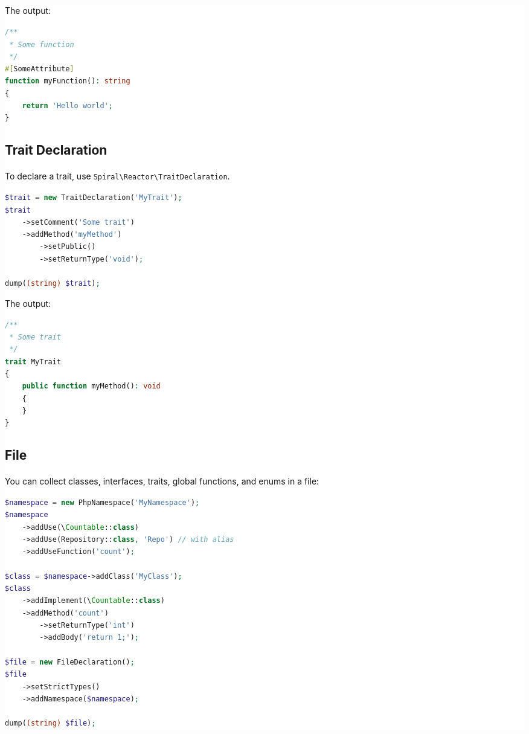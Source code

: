 The output:

```php
/**
 * Some function
 */
#[SomeAttribute]
function myFunction(): string
{
    return 'Hello world';
}

```

## Trait Declaration

To declare a trait, use `Spiral\Reactor\TraitDeclaration`.

```php
$trait = new TraitDeclaration('MyTrait');
$trait
    ->setComment('Some trait')
    ->addMethod('myMethod')
        ->setPublic()
        ->setReturnType('void');

dump((string) $trait);
```

The output:

```php
/**
 * Some trait
 */
trait MyTrait
{
    public function myMethod(): void
    {
    }
}
```

## File

You can collect classes, interfaces, traits, global functions, and enums in a file:

```php
$namespace = new PhpNamespace('MyNamespace');
$namespace
    ->addUse(\Countable::class)
    ->addUse(Repository::class, 'Repo') // with alias
    ->addUseFunction('count');

$class = $namespace->addClass('MyClass');
$class
    ->addImplement(\Countable::class)
    ->addMethod('count')
        ->setReturnType('int')
        ->addBody('return 1;');

$file = new FileDeclaration();
$file
    ->setStrictTypes()
    ->addNamespace($namespace);

dump((string) $file);
```